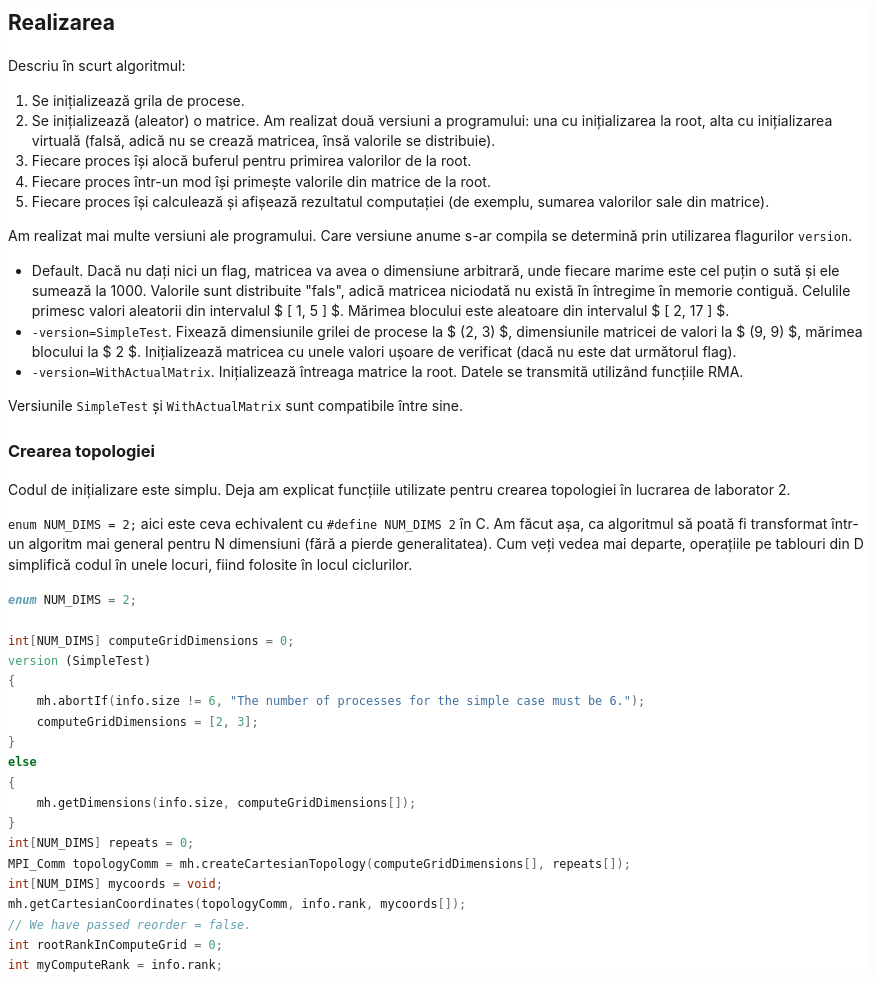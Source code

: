 
## Realizarea

Descriu în scurt algoritmul:

1. Se inițializează grila de procese.
2. Se inițializează (aleator) o matrice. Am realizat două versiuni a programului: una cu inițializarea la root, alta cu inițializarea virtuală (falsă, adică nu se crează matricea, însă valorile se distribuie).
3. Fiecare proces își alocă buferul pentru primirea valorilor de la root.
4. Fiecare proces într-un mod își primește valorile din matrice de la root.
5. Fiecare proces își calculează și afișează rezultatul computației (de exemplu, sumarea valorilor sale din matrice).


Am realizat mai multe versiuni ale programului. 
Care versiune anume s-ar compila se determină prin utilizarea flagurilor `version`.

* Default. Dacă nu dați nici un flag, matricea va avea o dimensiune arbitrară, 
  unde fiecare marime este cel puțin o sută și ele sumează la 1000.
  Valorile sunt distribuite "fals", adică matricea niciodată nu există în întregime în memorie contiguă.
  Celulile primesc valori aleatorii din intervalul $ [ 1, 5 ] $.
  Mărimea blocului este aleatoare din intervalul $ [ 2, 17 ] $. 
* `-version=SimpleTest`. Fixează dimensiunile grilei de procese la $ (2, 3) $, 
  dimensiunile matricei de valori la $ (9, 9) $, mărimea blocului la $ 2 $.
  Inițializează matricea cu unele valori ușoare de verificat (dacă nu este dat următorul flag).
* `-version=WithActualMatrix`. Inițializează întreaga matrice la root. 
  Datele se transmită utilizând funcțiile RMA.

Versiunile `SimpleTest` și `WithActualMatrix` sunt compatibile între sine.


### Crearea topologiei

Codul de inițializare este simplu. 
Deja am explicat funcțiile utilizate pentru crearea topologiei în lucrarea de laborator 2.

`enum NUM_DIMS = 2;` aici este ceva echivalent cu `#define NUM_DIMS 2` în C.
Am făcut așa, ca algoritmul să poată fi transformat într-un algoritm mai general pentru N dimensiuni (fără a pierde generalitatea).
Cum veți vedea mai departe, operațiile pe tablouri din D simplifică codul în unele locuri, fiind folosite în locul ciclurilor.

```d
enum NUM_DIMS = 2;

int[NUM_DIMS] computeGridDimensions = 0; 
version (SimpleTest)
{
    mh.abortIf(info.size != 6, "The number of processes for the simple case must be 6.");
    computeGridDimensions = [2, 3];
}
else
{
    mh.getDimensions(info.size, computeGridDimensions[]);
}
int[NUM_DIMS] repeats = 0;
MPI_Comm topologyComm = mh.createCartesianTopology(computeGridDimensions[], repeats[]);
int[NUM_DIMS] mycoords = void;
mh.getCartesianCoordinates(topologyComm, info.rank, mycoords[]);
// We have passed reorder = false.
int rootRankInComputeGrid = 0;
int myComputeRank = info.rank;
```
